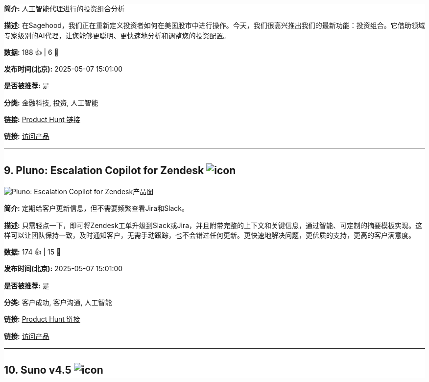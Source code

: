 **简介:** 人工智能代理进行的投资组合分析

**描述:** 在Sagehood，我们正在重新定义投资者如何在美国股市中进行操作。今天，我们很高兴推出我们的最新功能：投资组合。它借助领域专家级别的AI代理，让您能够更聪明、更快速地分析和调整您的投资配置。

**数据:** 188 👍 | 6 💬

**发布时间(北京):** 2025-05-07 15:01:00

**是否被推荐:** 是

**分类:** 金融科技, 投资, 人工智能

**链接:** [Product Hunt 链接](https://www.producthunt.com/posts/sagehood-ai-2?utm_campaign=producthunt-api&utm_medium=api-v2&utm_source=Application%3A+producthunt-hots+%28ID%3A+183917%29)

**链接:** [访问产品](https://www.producthunt.com/r/ADDUTU32HJESXX?utm_campaign=producthunt-api&utm_medium=api-v2&utm_source=Application%3A+producthunt-hots+%28ID%3A+183917%29)

</div>

---

<div class="product-card">

## 9. Pluno: Escalation Copilot for Zendesk ![icon](https://ph-files.imgix.net/b8ccad5d-3cfc-429d-b043-b2703c1af180.gif?auto=format&w=30)

![Pluno: Escalation Copilot for Zendesk产品图](https://ph-files.imgix.net/f1c30008-85be-4567-878d-f33457d349bc.png?auto=format&w=700)

**简介:** 定期给客户更新信息，但不需要频繁查看Jira和Slack。

**描述:** 只需轻点一下，即可将Zendesk工单升级到Slack或Jira，并且附带完整的上下文和关键信息，通过智能、可定制的摘要模板实现。这样可以让团队保持一致，及时通知客户，无需手动跟踪，也不会错过任何更新。更快速地解决问题，更优质的支持，更高的客户满意度。

**数据:** 174 👍 | 15 💬

**发布时间(北京):** 2025-05-07 15:01:00

**是否被推荐:** 是

**分类:** 客户成功, 客户沟通, 人工智能

**链接:** [Product Hunt 链接](https://www.producthunt.com/posts/pluno-escalation-copilot-for-zendesk?utm_campaign=producthunt-api&utm_medium=api-v2&utm_source=Application%3A+producthunt-hots+%28ID%3A+183917%29)

**链接:** [访问产品](https://www.producthunt.com/r/UCOM3KGBZ3KZLS?utm_campaign=producthunt-api&utm_medium=api-v2&utm_source=Application%3A+producthunt-hots+%28ID%3A+183917%29)

</div>

---

<div class="product-card">

## 10. Suno v4.5 ![icon](https://ph-files.imgix.net/cea8ca63-3a04-4b4b-83e9-ff35c0bcef5a.jpeg?auto=format&w=30)
